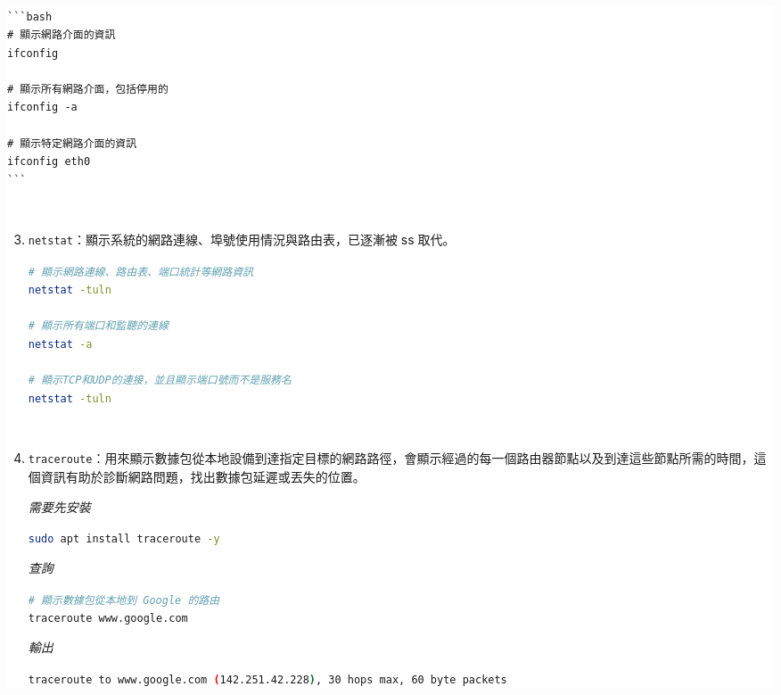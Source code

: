     ```bash
    # 顯示網路介面的資訊
    ifconfig

    # 顯示所有網路介面，包括停用的
    ifconfig -a

    # 顯示特定網路介面的資訊
    ifconfig eth0
    ```

<br>

3. `netstat`：顯示系統的網路連線、埠號使用情況與路由表，已逐漸被 ss 取代。

    ```bash
    # 顯示網路連線、路由表、端口統計等網路資訊
    netstat -tuln

    # 顯示所有端口和監聽的連線
    netstat -a

    # 顯示TCP和UDP的連接，並且顯示端口號而不是服務名
    netstat -tuln
    ```

<br>

4. `traceroute`：用來顯示數據包從本地設備到達指定目標的網路路徑，會顯示經過的每一個路由器節點以及到達這些節點所需的時間，這個資訊有助於診斷網路問題，找出數據包延遲或丟失的位置。

    _需要先安裝_

    ```bash
    sudo apt install traceroute -y
    ```

    _查詢_

    ```bash
    # 顯示數據包從本地到 Google 的路由
    traceroute www.google.com
    ```

    _輸出_

    ```bash
    traceroute to www.google.com (142.251.42.228), 30 hops max, 60 byte packets
